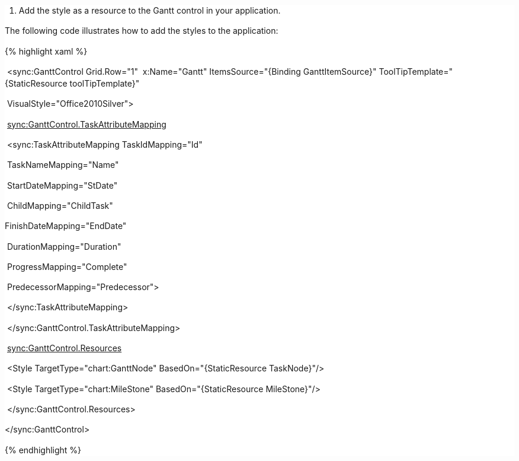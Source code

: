 
1. Add the style as a resource to the Gantt control in your application.

The following code illustrates how to add the styles to the application:


{% highlight xaml %}




 <sync:GanttControl Grid.Row="1"  x:Name="Gantt" ItemsSource="{Binding GanttItemSource}" ToolTipTemplate="{StaticResource toolTipTemplate}"


 VisualStyle="Office2010Silver">


 <sync:GanttControl.TaskAttributeMapping>


 <sync:TaskAttributeMapping TaskIdMapping="Id"


 TaskNameMapping="Name"


 StartDateMapping="StDate" 


 ChildMapping="ChildTask"


 FinishDateMapping="EndDate"


 DurationMapping="Duration"                                            


 ProgressMapping="Complete"


 PredecessorMapping="Predecessor">

 </sync:TaskAttributeMapping>


 </sync:GanttControl.TaskAttributeMapping>


 <sync:GanttControl.Resources>


 <Style TargetType="chart:GanttNode" BasedOn="{StaticResource TaskNode}"/>


 <Style TargetType="chart:MileStone" BasedOn="{StaticResource MileStone}"/>


 </sync:GanttControl.Resources>


</sync:GanttControl>

{% endhighlight  %}
